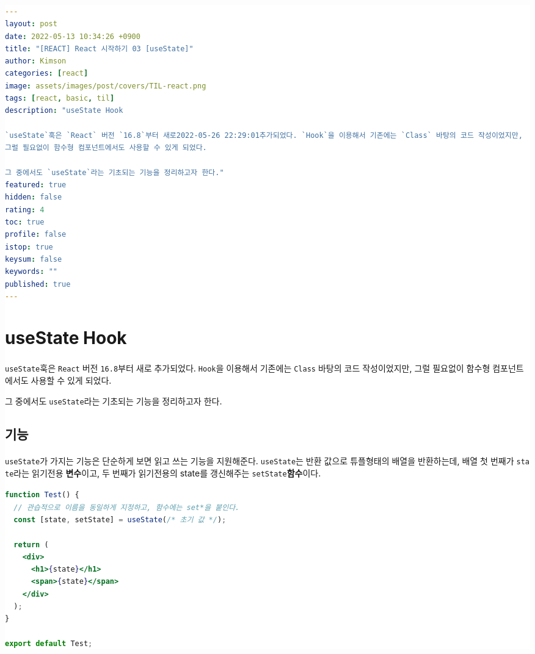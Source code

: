```yaml
---
layout: post
date: 2022-05-13 10:34:26 +0900
title: "[REACT] React 시작하기 03 [useState]"
author: Kimson
categories: [react]
image: assets/images/post/covers/TIL-react.png
tags: [react, basic, til]
description: "useState Hook

`useState`훅은 `React` 버전 `16.8`부터 새로2022-05-26 22:29:01추가되었다. `Hook`을 이용해서 기존에는 `Class` 바탕의 코드 작성이었지만, 그럴 필요없이 함수형 컴포넌트에서도 사용할 수 있게 되었다.

그 중에서도 `useState`라는 기초되는 기능을 정리하고자 한다."
featured: true
hidden: false
rating: 4
toc: true
profile: false
istop: true
keysum: false
keywords: ""
published: true
---
```


# useState Hook

`useState`훅은 `React` 버전 `16.8`부터 새로 추가되었다. `Hook`을 이용해서 기존에는 `Class` 바탕의 코드 작성이었지만, 그럴 필요없이 함수형 컴포넌트에서도 사용할 수 있게 되었다.

그 중에서도 `useState`라는 기초되는 기능을 정리하고자 한다.

## 기능

`useState`가 가지는 기능은 단순하게 보면 읽고 쓰는 기능을 지원해준다. `useState`는 반환 값으로 튜플형태의 배열을 반환하는데, 배열 첫 번째가 `state`라는 읽기전용 **변수**이고, 두 번째가 읽기전용의 state를 갱신해주는 `setState`**함수**이다.

```jsx
function Test() {
  // 관습적으로 이름을 동일하게 지정하고, 함수에는 set*을 붙인다.
  const [state, setState] = useState(/* 초기 값 */);

  return (
    <div>
      <h1>{state}</h1>
      <span>{state}</span>
    </div>
  );
}

export default Test;
```
